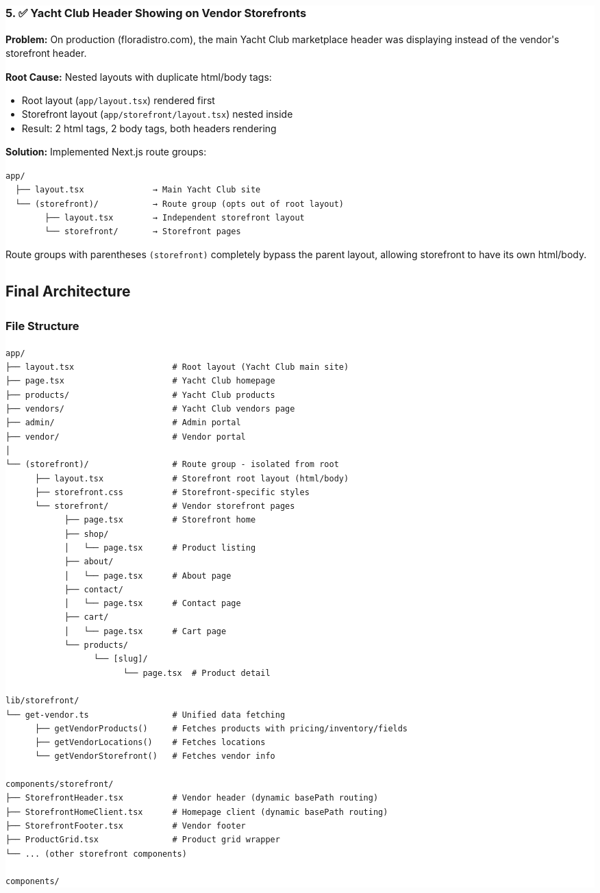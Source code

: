 ### 5. ✅ Yacht Club Header Showing on Vendor Storefronts
**Problem:** On production (floradistro.com), the main Yacht Club marketplace header was displaying instead of the vendor's storefront header.

**Root Cause:** Nested layouts with duplicate html/body tags:
- Root layout (`app/layout.tsx`) rendered first
- Storefront layout (`app/storefront/layout.tsx`) nested inside
- Result: 2 html tags, 2 body tags, both headers rendering

**Solution:** Implemented Next.js route groups:
```
app/
  ├── layout.tsx              → Main Yacht Club site
  └── (storefront)/           → Route group (opts out of root layout)
        ├── layout.tsx        → Independent storefront layout
        └── storefront/       → Storefront pages
```

Route groups with parentheses `(storefront)` completely bypass the parent layout, allowing storefront to have its own html/body.

## Final Architecture

### File Structure
```
app/
├── layout.tsx                    # Root layout (Yacht Club main site)
├── page.tsx                      # Yacht Club homepage
├── products/                     # Yacht Club products
├── vendors/                      # Yacht Club vendors page
├── admin/                        # Admin portal
├── vendor/                       # Vendor portal
│
└── (storefront)/                 # Route group - isolated from root
      ├── layout.tsx              # Storefront root layout (html/body)
      ├── storefront.css          # Storefront-specific styles
      └── storefront/             # Vendor storefront pages
            ├── page.tsx          # Storefront home
            ├── shop/
            │   └── page.tsx      # Product listing
            ├── about/
            │   └── page.tsx      # About page
            ├── contact/
            │   └── page.tsx      # Contact page
            ├── cart/
            │   └── page.tsx      # Cart page
            └── products/
                  └── [slug]/
                        └── page.tsx  # Product detail

lib/storefront/
└── get-vendor.ts                 # Unified data fetching
      ├── getVendorProducts()     # Fetches products with pricing/inventory/fields
      ├── getVendorLocations()    # Fetches locations
      └── getVendorStorefront()   # Fetches vendor info

components/storefront/
├── StorefrontHeader.tsx          # Vendor header (dynamic basePath routing)
├── StorefrontHomeClient.tsx      # Homepage client (dynamic basePath routing)
├── StorefrontFooter.tsx          # Vendor footer
├── ProductGrid.tsx               # Product grid wrapper
└── ... (other storefront components)

components/
```
